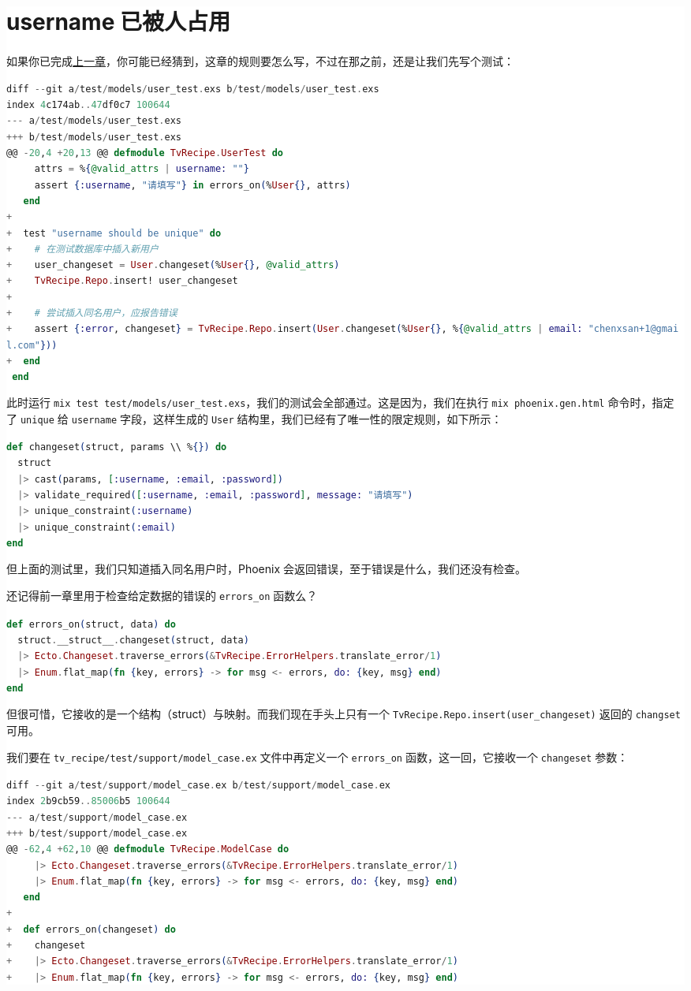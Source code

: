 # username 已被人占用

如果你已完成[上一章](/04-user-register/01-username-required.md)，你可能已经猜到，这章的规则要怎么写，不过在那之前，还是让我们先写个测试：

```elixir
diff --git a/test/models/user_test.exs b/test/models/user_test.exs
index 4c174ab..47df0c7 100644
--- a/test/models/user_test.exs
+++ b/test/models/user_test.exs
@@ -20,4 +20,13 @@ defmodule TvRecipe.UserTest do
     attrs = %{@valid_attrs | username: ""}
     assert {:username, "请填写"} in errors_on(%User{}, attrs)
   end
+
+  test "username should be unique" do
+    # 在测试数据库中插入新用户
+    user_changeset = User.changeset(%User{}, @valid_attrs)
+    TvRecipe.Repo.insert! user_changeset
+
+    # 尝试插入同名用户，应报告错误
+    assert {:error, changeset} = TvRecipe.Repo.insert(User.changeset(%User{}, %{@valid_attrs | email: "chenxsan+1@gmail.com"}))
+  end
 end
```
此时运行 `mix test test/models/user_test.exs`，我们的测试会全部通过。这是因为，我们在执行 `mix phoenix.gen.html` 命令时，指定了 `unique` 给 `username` 字段，这样生成的 `User` 结构里，我们已经有了唯一性的限定规则，如下所示：

```elixir
def changeset(struct, params \\ %{}) do
  struct
  |> cast(params, [:username, :email, :password])
  |> validate_required([:username, :email, :password], message: "请填写")
  |> unique_constraint(:username)
  |> unique_constraint(:email)
end
```
但上面的测试里，我们只知道插入同名用户时，Phoenix 会返回错误，至于错误是什么，我们还没有检查。

还记得前一章里用于检查给定数据的错误的 `errors_on` 函数么？

```elixir
def errors_on(struct, data) do
  struct.__struct__.changeset(struct, data)
  |> Ecto.Changeset.traverse_errors(&TvRecipe.ErrorHelpers.translate_error/1)
  |> Enum.flat_map(fn {key, errors} -> for msg <- errors, do: {key, msg} end)
end
```
但很可惜，它接收的是一个结构（struct）与映射。而我们现在手头上只有一个 `TvRecipe.Repo.insert(user_changeset)` 返回的 `changset` 可用。

我们要在 `tv_recipe/test/support/model_case.ex` 文件中再定义一个 `errors_on` 函数，这一回，它接收一个 `changeset` 参数：

```elixir
diff --git a/test/support/model_case.ex b/test/support/model_case.ex
index 2b9cb59..85006b5 100644
--- a/test/support/model_case.ex
+++ b/test/support/model_case.ex
@@ -62,4 +62,10 @@ defmodule TvRecipe.ModelCase do
     |> Ecto.Changeset.traverse_errors(&TvRecipe.ErrorHelpers.translate_error/1)
     |> Enum.flat_map(fn {key, errors} -> for msg <- errors, do: {key, msg} end)
   end
+
+  def errors_on(changeset) do
+    changeset
+    |> Ecto.Changeset.traverse_errors(&TvRecipe.ErrorHelpers.translate_error/1)
+    |> Enum.flat_map(fn {key, errors} -> for msg <- errors, do: {key, msg} end)
```